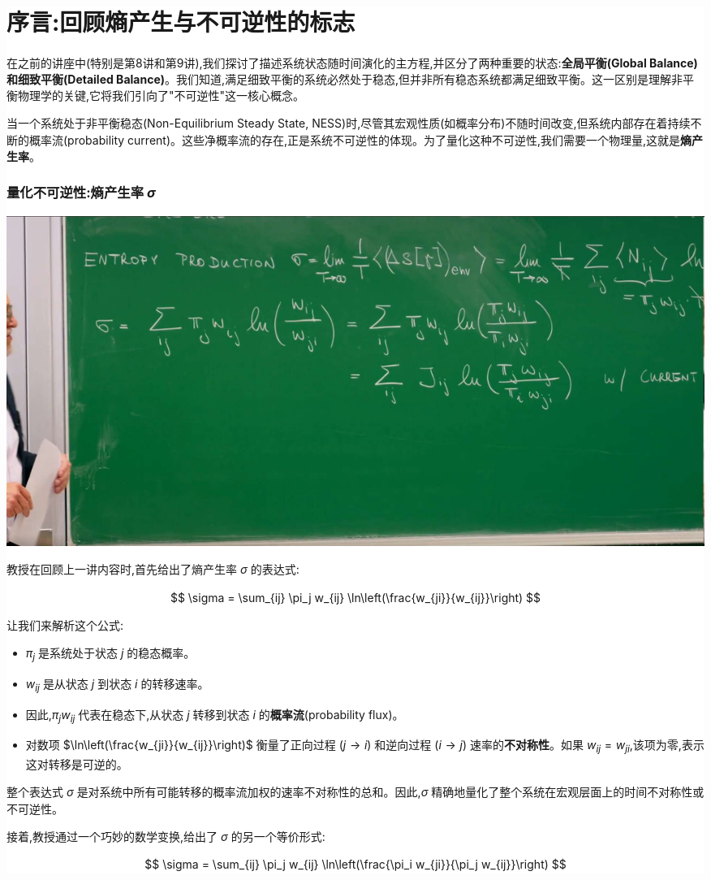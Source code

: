 ﻿# 序言:回顾熵产生与不可逆性的标志

在之前的讲座中(特别是第8讲和第9讲),我们探讨了描述系统状态随时间演化的主方程,并区分了两种重要的状态:**全局平衡(Global Balance)和细致平衡(Detailed Balance)**。我们知道,满足细致平衡的系统必然处于稳态,但并非所有稳态系统都满足细致平衡。这一区别是理解非平衡物理学的关键,它将我们引向了"不可逆性"这一核心概念。

当一个系统处于非平衡稳态(Non-Equilibrium Steady State, NESS)时,尽管其宏观性质(如概率分布)不随时间改变,但系统内部存在着持续不断的概率流(probability current)。这些净概率流的存在,正是系统不可逆性的体现。为了量化这种不可逆性,我们需要一个物理量,这就是**熵产生率**。

### 量化不可逆性:熵产生率 $\sigma$

![课堂板书截图](../../../assets/images/remote/5b69a53c-1400-4813-9c0e-ddc9a759f2a3-cd096cb93f.jpg)


教授在回顾上一讲内容时,首先给出了熵产生率 $\sigma$ 的表达式:

$$
\sigma = \sum_{ij} \pi_j w_{ij} \ln\left(\frac{w_{ji}}{w_{ij}}\right)
$$

让我们来解析这个公式:

* $\pi_j$ 是系统处于状态 $j$ 的稳态概率。

* $w_{ij}$ 是从状态 $j$ 到状态 $i$ 的转移速率。

* 因此,$\pi_j w_{ij}$ 代表在稳态下,从状态 $j$ 转移到状态 $i$ 的**概率流**(probability flux)。

* 对数项 $\ln\left(\frac{w_{ji}}{w_{ij}}\right)$ 衡量了正向过程 ($j \to i$) 和逆向过程 ($i \to j$) 速率的**不对称性**。如果 $w_{ij} = w_{ji}$,该项为零,表示这对转移是可逆的。

整个表达式 $\sigma$ 是对系统中所有可能转移的概率流加权的速率不对称性的总和。因此,$\sigma$ 精确地量化了整个系统在宏观层面上的时间不对称性或不可逆性。

接着,教授通过一个巧妙的数学变换,给出了 $\sigma$ 的另一个等价形式:

$$
\sigma = \sum_{ij} \pi_j w_{ij} \ln\left(\frac{\pi_i w_{ji}}{\pi_j w_{ij}}\right)
$$
